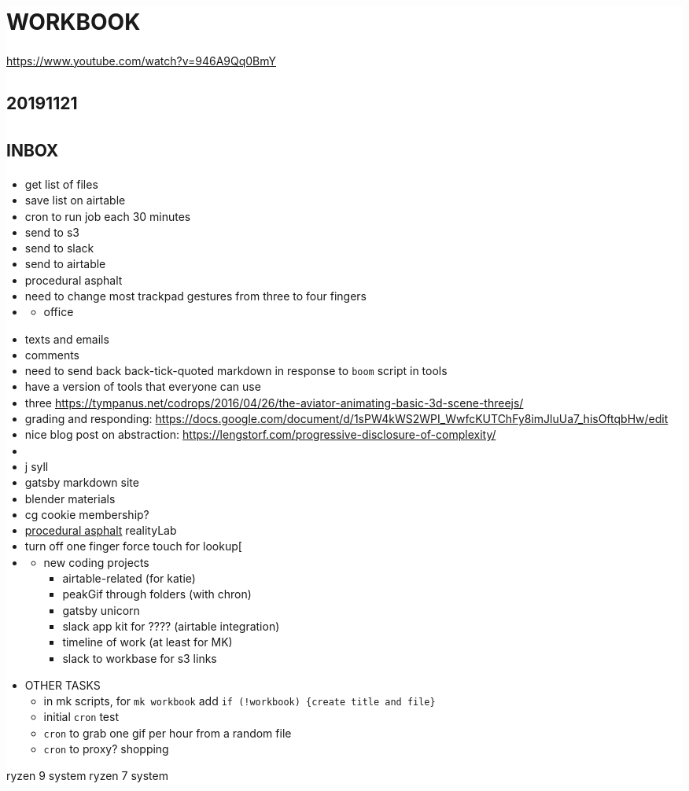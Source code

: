 # WORKBOOK

https://www.youtube.com/watch?v=946A9Qq0BmY


## 20191121



## INBOX

- get list of files
- save list on airtable
- cron to run job each 30 minutes
- send to s3
- send to slack
- send to airtable
- procedural asphalt
- need to change most trackpad gestures from three to four fingers
- - office
* texts and emails
* comments
* need to send back back-tick-quoted markdown in response to `boom` script in tools
* have a version of tools that everyone can use
* three https://tympanus.net/codrops/2016/04/26/the-aviator-animating-basic-3d-scene-threejs/
* grading and responding: https://docs.google.com/document/d/1sPW4kWS2WPI_WwfcKUTChFy8imJluUa7_hisOftqbHw/edit
* nice blog post on abstraction: https://lengstorf.com/progressive-disclosure-of-complexity/
*
* j syll
* gatsby markdown site
* blender materials
* cg cookie membership?
* [procedural asphalt](https://www.youtube.com/watch?v=Hb81bSTygt4&feature=youtu.be) realityLab
* turn off one finger force touch for lookup[
* * new coding projects
	* airtable-related (for katie)
	* peakGif through folders (with chron)
	* gatsby unicorn
	* slack app kit for ???? (airtable integration)
	* timeline of work (at least for MK)
	* slack to workbase for s3 links
- OTHER TASKS
	* in mk scripts, for `mk workbook` add `if (!workbook) {create title and file}`
	* initial `cron` test
	* `cron` to grab one gif per hour from a random file
	* `cron` to proxy?
shopping

ryzen 9 system
ryzen 7 system
